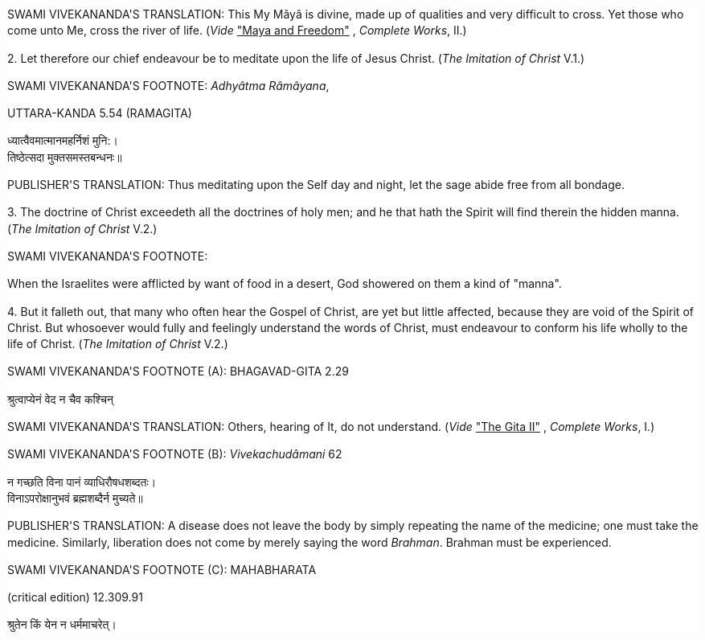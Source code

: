 SWAMI VIVEKANANDA'S TRANSLATION: This My Mâyâ is divine, made up of
qualities and very difficult to cross. Yet those who come unto Me, cross
the river of life. (*Vide* ["Maya and
Freedom"](../../volume_2/jnana-yoga/maya_and_freedom.htm#v9_imitation) ,
*Complete Works*, II.)

2\. Let therefore our chief endeavour be to meditate upon the life of
Jesus Christ. (*The Imitation of Christ* V.1.)

SWAMI VIVEKANANDA'S FOOTNOTE: *Adhyâtma Râmâyana*,

UTTARA-KANDA 5.54 (RAMAGITA)

ध्यात्वैवमात्मानमहर्निशं मुनि:।  
तिष्ठेत्सदा मुक्तसमस्तबन्धनः॥

PUBLISHER'S TRANSLATION: Thus meditating upon the Self day and night,
let the sage abide free from all bondage.

3\. The doctrine of Christ exceedeth all the doctrines of holy men; and
he that hath the Spirit will find therein the hidden manna. (*The
Imitation of Christ* V.2.)

SWAMI VIVEKANANDA'S FOOTNOTE:

When the Israelites were afflicted by want of food in a desert, God
showered on them a kind of "manna".

4\. But it falleth out, that many who often hear the Gospel of Christ,
are yet but little affected, because they are void of the Spirit of
Christ. But whosoever would fully and feelingly understand the words of
Christ, must endeavour to conform his life wholly to the life of Christ.
(*The Imitation of Christ* V.2.)

SWAMI VIVEKANANDA'S FOOTNOTE (A): BHAGAVAD-GITA 2.29

श्रुत्वाप्येनं वेद न चैव कश्चिन्

SWAMI VIVEKANANDA'S TRANSLATION: Others, hearing of It, do not
understand. (*Vide* ["The Gita
II"](../../volume_1/lectures_and_discourses/the_gita_ii.htm#v9_imitation)
, *Complete Works*, I.)

SWAMI VIVEKANANDA'S FOOTNOTE (B): *Vivekachudâmani* 62

न गच्छति विना पानं व्याधिरौषधशब्दतः।  
विनाऽपरोक्षानुभवं ब्रह्मशब्दैर्न मुच्यते॥

PUBLISHER'S TRANSLATION: A disease does not leave the body by simply
repeating the name of the medicine; one must take the medicine.
Similarly, liberation does not come by merely saying the word *Brahman*.
Brahman must be experienced.

  

SWAMI VIVEKANANDA'S FOOTNOTE (C): MAHABHARATA

(critical edition) 12.309.91

श्रुतेन किं येन न धर्ममाचरेत्।
